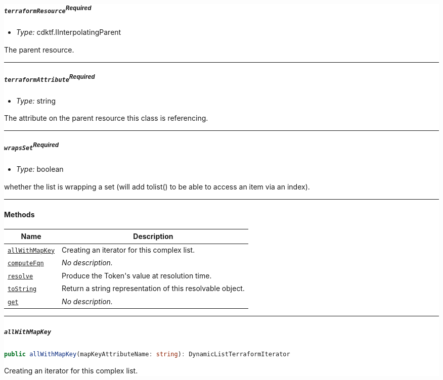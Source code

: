 
##### `terraformResource`<sup>Required</sup> <a name="terraformResource" id="@cdktf/provider-cloudflare.waitingRoom.WaitingRoomAdditionalRoutesList.Initializer.parameter.terraformResource"></a>

- *Type:* cdktf.IInterpolatingParent

The parent resource.

---

##### `terraformAttribute`<sup>Required</sup> <a name="terraformAttribute" id="@cdktf/provider-cloudflare.waitingRoom.WaitingRoomAdditionalRoutesList.Initializer.parameter.terraformAttribute"></a>

- *Type:* string

The attribute on the parent resource this class is referencing.

---

##### `wrapsSet`<sup>Required</sup> <a name="wrapsSet" id="@cdktf/provider-cloudflare.waitingRoom.WaitingRoomAdditionalRoutesList.Initializer.parameter.wrapsSet"></a>

- *Type:* boolean

whether the list is wrapping a set (will add tolist() to be able to access an item via an index).

---

#### Methods <a name="Methods" id="Methods"></a>

| **Name** | **Description** |
| --- | --- |
| <code><a href="#@cdktf/provider-cloudflare.waitingRoom.WaitingRoomAdditionalRoutesList.allWithMapKey">allWithMapKey</a></code> | Creating an iterator for this complex list. |
| <code><a href="#@cdktf/provider-cloudflare.waitingRoom.WaitingRoomAdditionalRoutesList.computeFqn">computeFqn</a></code> | *No description.* |
| <code><a href="#@cdktf/provider-cloudflare.waitingRoom.WaitingRoomAdditionalRoutesList.resolve">resolve</a></code> | Produce the Token's value at resolution time. |
| <code><a href="#@cdktf/provider-cloudflare.waitingRoom.WaitingRoomAdditionalRoutesList.toString">toString</a></code> | Return a string representation of this resolvable object. |
| <code><a href="#@cdktf/provider-cloudflare.waitingRoom.WaitingRoomAdditionalRoutesList.get">get</a></code> | *No description.* |

---

##### `allWithMapKey` <a name="allWithMapKey" id="@cdktf/provider-cloudflare.waitingRoom.WaitingRoomAdditionalRoutesList.allWithMapKey"></a>

```typescript
public allWithMapKey(mapKeyAttributeName: string): DynamicListTerraformIterator
```

Creating an iterator for this complex list.
